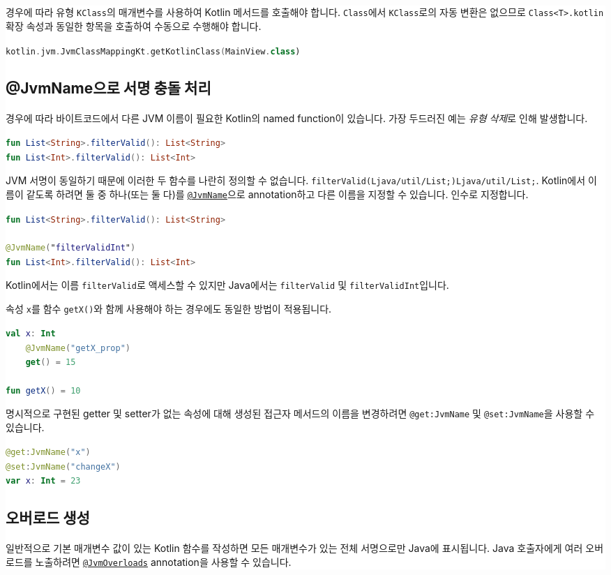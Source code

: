 경우에 따라 유형 `KClass`의 매개변수를 사용하여 Kotlin 메서드를 호출해야 합니다.
`Class`에서 `KClass`로의 자동 변환은 없으므로 `Class<T>.kotlin` 확장 속성과 동일한 항목을 호출하여 수동으로 수행해야 합니다.

```kotlin
kotlin.jvm.JvmClassMappingKt.getKotlinClass(MainView.class)
```

## @JvmName으로 서명 충돌 처리

경우에 따라 바이트코드에서 다른 JVM 이름이 필요한 Kotlin의 named function이 있습니다.
가장 두드러진 예는 *유형 삭제*로 인해 발생합니다.

```kotlin
fun List<String>.filterValid(): List<String>
fun List<Int>.filterValid(): List<Int>
```

JVM 서명이 동일하기 때문에 이러한 두 함수를 나란히 정의할 수 없습니다. `filterValid(Ljava/util/List;)Ljava/util/List;`.
Kotlin에서 이름이 같도록 하려면 둘 중 하나(또는 둘 다)를
[`@JvmName`](https://kotlinlang.org/api/latest/jvm/stdlib/kotlin.jvm/-jvm-name/index.html)으로 annotation하고 다른 이름을 지정할 수 있습니다.
인수로 지정합니다.

```kotlin
fun List<String>.filterValid(): List<String>

@JvmName("filterValidInt")
fun List<Int>.filterValid(): List<Int>
```

Kotlin에서는 이름 `filterValid`로 액세스할 수 있지만 Java에서는 `filterValid` 및 `filterValidInt`입니다.

속성 `x`를 함수 `getX()`와 함께 사용해야 하는 경우에도 동일한 방법이 적용됩니다.

```kotlin
val x: Int
    @JvmName("getX_prop")
    get() = 15

fun getX() = 10
```

명시적으로 구현된 getter 및 setter가 없는 속성에 대해 생성된 접근자 메서드의 이름을 변경하려면 `@get:JvmName` 및 `@set:JvmName`을 사용할 수 있습니다.

```kotlin
@get:JvmName("x")
@set:JvmName("changeX")
var x: Int = 23
```

## 오버로드 생성

일반적으로 기본 매개변수 값이 있는 Kotlin 함수를 작성하면 모든 매개변수가 있는 전체 서명으로만 Java에 표시됩니다. Java 호출자에게 여러 오버로드를 노출하려면
[`@JvmOverloads`](https://kotlinlang.org/api/latest/jvm/stdlib/kotlin.jvm/-jvm-overloads/index.html) annotation을 사용할 수 있습니다.
